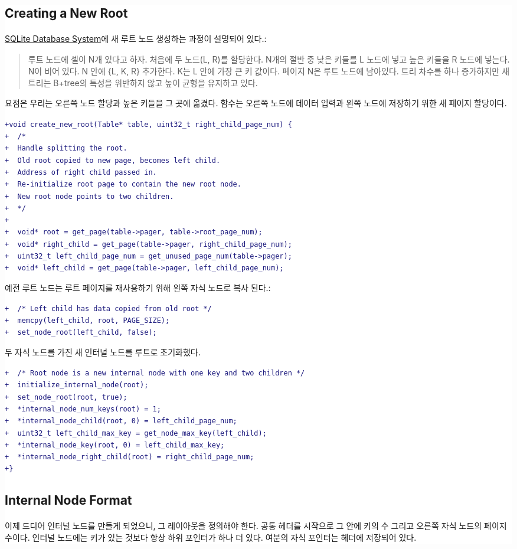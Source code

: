 ## Creating a New Root

 [SQLite Database System](https://play.google.com/store/books/details/Sibsankar_Haldar_SQLite_Database_System_Design_and?id=9Z6IQQnX1JEC&hl=en)에 새 루트 노드 생성하는 과정이 설명되어 있다.:

> 루트 노드에 셀이 N개 있다고 하자. 처음에 두 노드(L, R)를 할당한다. N개의 절반 중 낮은 키들를 L 노드에 넣고 높은 키들을 R 노드에 넣는다. N이 비어 있다. N 안에 {L, K, R} 추가한다. K는 L 안에 가장 큰 키 값이다.  페이지 N은 루트 노드에 남아있다. 트리 차수를 하나 증가하지만 새 트리는 B+tree의 특성을 위반하지 않고 높이 균형을 유지하고 있다.

요점은 우리는 오른쪽 노드 할당과 높은 키들을 그 곳에 옮겼다. 함수는 오른쪽 노드에 데이터 입력과 왼쪽 노드에 저장하기 위한 새 페이지 할당이다.

```diff
+void create_new_root(Table* table, uint32_t right_child_page_num) {
+  /*
+  Handle splitting the root.
+  Old root copied to new page, becomes left child.
+  Address of right child passed in.
+  Re-initialize root page to contain the new root node.
+  New root node points to two children.
+  */
+
+  void* root = get_page(table->pager, table->root_page_num);
+  void* right_child = get_page(table->pager, right_child_page_num);
+  uint32_t left_child_page_num = get_unused_page_num(table->pager);
+  void* left_child = get_page(table->pager, left_child_page_num);
```

예전 루트 노드는 루트 페이지를 재사용하기 위해 왼쪽 자식 노드로 복사 된다.:

```diff
+  /* Left child has data copied from old root */
+  memcpy(left_child, root, PAGE_SIZE);
+  set_node_root(left_child, false);
```

두 자식 노드를 가진 새 인터널 노드를 루트로 초기화했다.

```diff
+  /* Root node is a new internal node with one key and two children */
+  initialize_internal_node(root);
+  set_node_root(root, true);
+  *internal_node_num_keys(root) = 1;
+  *internal_node_child(root, 0) = left_child_page_num;
+  uint32_t left_child_max_key = get_node_max_key(left_child);
+  *internal_node_key(root, 0) = left_child_max_key;
+  *internal_node_right_child(root) = right_child_page_num;
+}
```

## Internal Node Format

이제 드디어 인터널 노드를 만들게 되었으니, 그 레이아웃을 정의해야 한다.
공통 헤더를 시작으로 그 안에 키의 수 그리고 오른쪽 자식 노드의 페이지 수이다. 인터널 노드에는 키가 있는 것보다 항상 하위 포인터가 하나 더 있다. 여분의 자식 포인터는 헤더에 저장되어 있다.

